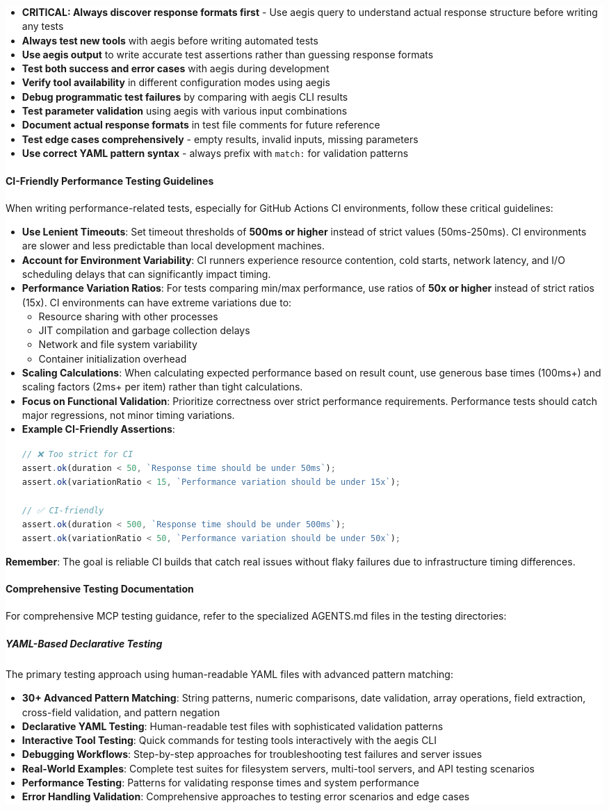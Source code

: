 - **CRITICAL: Always discover response formats first** - Use aegis query to understand actual response structure before writing any tests
- **Always test new tools** with aegis before writing automated tests
- **Use aegis output** to write accurate test assertions rather than guessing response formats  
- **Test both success and error cases** with aegis during development
- **Verify tool availability** in different configuration modes using aegis
- **Debug programmatic test failures** by comparing with aegis CLI results
- **Test parameter validation** using aegis with various input combinations
- **Document actual response formats** in test file comments for future reference
- **Test edge cases comprehensively** - empty results, invalid inputs, missing parameters
- **Use correct YAML pattern syntax** - always prefix with `match:` for validation patterns

#### **CI-Friendly Performance Testing Guidelines**

When writing performance-related tests, especially for GitHub Actions CI environments, follow these critical guidelines:

- **Use Lenient Timeouts**: Set timeout thresholds of **500ms or higher** instead of strict values (50ms-250ms). CI environments are slower and less predictable than local development machines.
- **Account for Environment Variability**: CI runners experience resource contention, cold starts, network latency, and I/O scheduling delays that can significantly impact timing.
- **Performance Variation Ratios**: For tests comparing min/max performance, use ratios of **50x or higher** instead of strict ratios (15x). CI environments can have extreme variations due to:
  - Resource sharing with other processes
  - JIT compilation and garbage collection delays  
  - Network and file system variability
  - Container initialization overhead
- **Scaling Calculations**: When calculating expected performance based on result count, use generous base times (100ms+) and scaling factors (2ms+ per item) rather than tight calculations.
- **Focus on Functional Validation**: Prioritize correctness over strict performance requirements. Performance tests should catch major regressions, not minor timing variations.
- **Example CI-Friendly Assertions**:
  ```javascript
  // ❌ Too strict for CI
  assert.ok(duration < 50, `Response time should be under 50ms`);
  assert.ok(variationRatio < 15, `Performance variation should be under 15x`);
  
  // ✅ CI-friendly
  assert.ok(duration < 500, `Response time should be under 500ms`);
  assert.ok(variationRatio < 50, `Performance variation should be under 50x`);
  ```

**Remember**: The goal is reliable CI builds that catch real issues without flaky failures due to infrastructure timing differences.

#### **Comprehensive Testing Documentation**

For comprehensive MCP testing guidance, refer to the specialized AGENTS.md files in the testing directories:

##### **YAML-Based Declarative Testing**
The primary testing approach using human-readable YAML files with advanced pattern matching:

- **30+ Advanced Pattern Matching**: String patterns, numeric comparisons, date validation, array operations, field extraction, cross-field validation, and pattern negation
- **Declarative YAML Testing**: Human-readable test files with sophisticated validation patterns
- **Interactive Tool Testing**: Quick commands for testing tools interactively with the aegis CLI
- **Debugging Workflows**: Step-by-step approaches for troubleshooting test failures and server issues
- **Real-World Examples**: Complete test suites for filesystem servers, multi-tool servers, and API testing scenarios
- **Performance Testing**: Patterns for validating response times and system performance
- **Error Handling Validation**: Comprehensive approaches to testing error scenarios and edge cases
